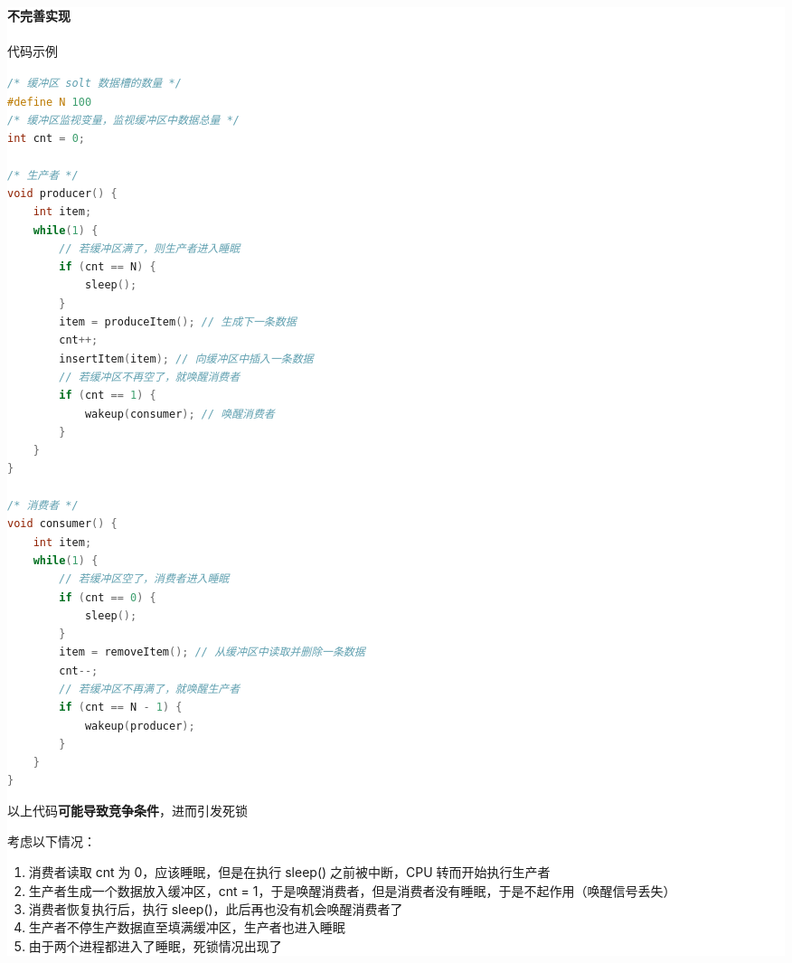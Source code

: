 #### 不完善实现

代码示例

```c
/* 缓冲区 solt 数据槽的数量 */
#define N 100
/* 缓冲区监视变量，监视缓冲区中数据总量 */
int cnt = 0;

/* 生产者 */
void producer() {
    int item;
    while(1) {
        // 若缓冲区满了，则生产者进入睡眠
        if (cnt == N) {
            sleep();
        }
        item = produceItem(); // 生成下一条数据
        cnt++;
        insertItem(item); // 向缓冲区中插入一条数据
        // 若缓冲区不再空了，就唤醒消费者
        if (cnt == 1) {
            wakeup(consumer); // 唤醒消费者
        }
    }
}

/* 消费者 */
void consumer() {
    int item;
    while(1) {
        // 若缓冲区空了，消费者进入睡眠
        if (cnt == 0) {
            sleep();
        }
        item = removeItem(); // 从缓冲区中读取并删除一条数据
        cnt--;
        // 若缓冲区不再满了，就唤醒生产者
        if (cnt == N - 1) {
            wakeup(producer);
        }
    }
}
```

以上代码**可能导致竞争条件**，进而引发死锁

考虑以下情况：

1. 消费者读取 cnt 为 0，应该睡眠，但是在执行 sleep() 之前被中断，CPU 转而开始执行生产者
2. 生产者生成一个数据放入缓冲区，cnt = 1，于是唤醒消费者，但是消费者没有睡眠，于是不起作用（唤醒信号丢失）
3. 消费者恢复执行后，执行 sleep()，此后再也没有机会唤醒消费者了
4. 生产者不停生产数据直至填满缓冲区，生产者也进入睡眠
5. 由于两个进程都进入了睡眠，死锁情况出现了
